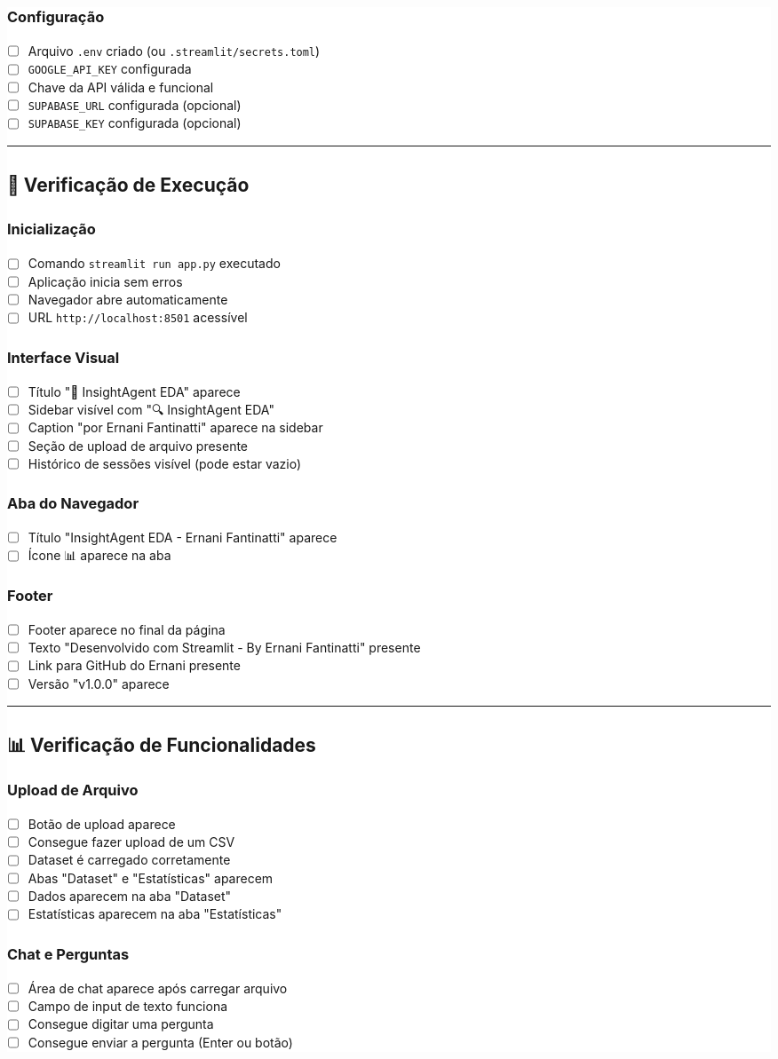 ### Configuração
- [ ] Arquivo `.env` criado (ou `.streamlit/secrets.toml`)
- [ ] `GOOGLE_API_KEY` configurada
- [ ] Chave da API válida e funcional
- [ ] `SUPABASE_URL` configurada (opcional)
- [ ] `SUPABASE_KEY` configurada (opcional)

---

## 🚀 Verificação de Execução

### Inicialização
- [ ] Comando `streamlit run app.py` executado
- [ ] Aplicação inicia sem erros
- [ ] Navegador abre automaticamente
- [ ] URL `http://localhost:8501` acessível

### Interface Visual
- [ ] Título "🤖 InsightAgent EDA" aparece
- [ ] Sidebar visível com "🔍 InsightAgent EDA"
- [ ] Caption "por Ernani Fantinatti" aparece na sidebar
- [ ] Seção de upload de arquivo presente
- [ ] Histórico de sessões visível (pode estar vazio)

### Aba do Navegador
- [ ] Título "InsightAgent EDA - Ernani Fantinatti" aparece
- [ ] Ícone 📊 aparece na aba

### Footer
- [ ] Footer aparece no final da página
- [ ] Texto "Desenvolvido com Streamlit - By Ernani Fantinatti" presente
- [ ] Link para GitHub do Ernani presente
- [ ] Versão "v1.0.0" aparece

---

## 📊 Verificação de Funcionalidades

### Upload de Arquivo
- [ ] Botão de upload aparece
- [ ] Consegue fazer upload de um CSV
- [ ] Dataset é carregado corretamente
- [ ] Abas "Dataset" e "Estatísticas" aparecem
- [ ] Dados aparecem na aba "Dataset"
- [ ] Estatísticas aparecem na aba "Estatísticas"

### Chat e Perguntas
- [ ] Área de chat aparece após carregar arquivo
- [ ] Campo de input de texto funciona
- [ ] Consegue digitar uma pergunta
- [ ] Consegue enviar a pergunta (Enter ou botão)
